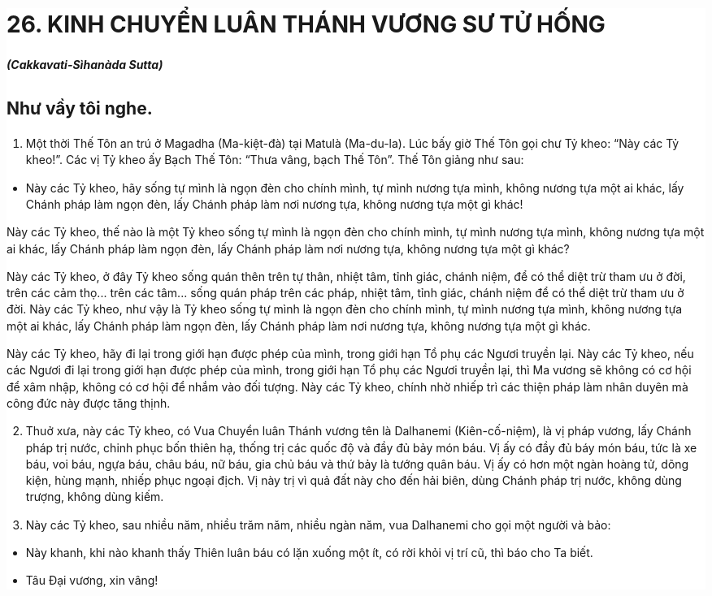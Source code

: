 # 26. KINH CHUYỂN LUÂN THÁNH VƯƠNG SƯ TỬ HỐNG
**_(Cakkavati-Sìhanàda Sutta)_**

## Như vầy tôi nghe.

1. Một thời Thế Tôn an trú ở Magadha (Ma-kiệt-đà) tại Matulà (Ma-du-la). Lúc bấy giờ Thế Tôn gọi
chư Tỷ kheo: “Này các Tỷ kheo!”. Các vị Tỷ kheo ấy Bạch Thế Tôn: “Thưa vâng, bạch Thế Tôn”. Thế
Tôn giảng như sau:

- Này các Tỷ kheo, hãy sống tự mình là ngọn đèn cho chính mình, tự mình nương tựa mình, không
nương tựa một ai khác, lấy Chánh pháp làm ngọn đèn, lấy Chánh pháp làm nơi nương tựa, không nương
tựa một gì khác!

Này các Tỷ kheo, thế nào là một Tỷ kheo sống tự mình là ngọn đèn cho chính mình, tự mình nương tựa
mình, không nương tựa một ai khác, lấy Chánh pháp làm ngọn đèn, lấy Chánh pháp làm nơi nương tựa,
không nương tựa một gì khác?

Này các Tỷ kheo, ở đây Tỷ kheo sống quán thên trên tự thân, nhiệt tâm, tỉnh giác, chánh niệm, để có thể
diệt trừ tham ưu ở đời, trên các cảm thọ... trên các tâm... sống quán pháp trên các pháp, nhiệt tâm, tỉnh
giác, chánh niệm để có thể diệt trừ tham ưu ở đời. Này các Tỷ kheo, như vậy là Tỷ kheo sống tự mình là
ngọn đèn cho chính mình, tự mình nương tựa mình, không nương tựa một ai khác, lấy Chánh pháp làm
ngọn đèn, lấy Chánh pháp làm nơi nương tựa, không nương tựa một gì khác.

Này các Tỷ kheo, hãy đi lại trong giới hạn được phép của mình, trong giới hạn Tổ phụ các Ngươi truyền
lại. Này các Tỷ kheo, nếu các Ngươi đi lại trong giới hạn được phép của mình, trong giới hạn Tổ phụ
các Ngươi truyền lại, thì Ma vương sẽ không có cơ hội để xâm nhập, không có cơ hội để nhắm vào đối
tượng. Này các Tỷ kheo, chính nhờ nhiếp trì các thiện pháp làm nhân duyên mà công đức này được tăng
thịnh.

2. Thuở xưa, này các Tỷ kheo, có Vua Chuyển luân Thánh vương tên là Dalhanemi (Kiên-cố-niệm), là
vị pháp vương, lấy Chánh pháp trị nước, chinh phục bốn thiên hạ, thống trị các quốc độ và đầy đủ bảy
món báu. Vị ấy có đầy đủ báy món báu, tức là xe báu, voi báu, ngựa báu, châu báu, nữ báu, gia chủ báu
và thứ bảy là tướng quân báu. Vị ấy có hơn một ngàn hoàng tử, dõng kiện, hùng mạnh, nhiếp phục ngoại
địch. Vị này trị vì quả đất này cho đến hải biên, dùng Chánh pháp trị nước, không dùng trượng, không
dùng kiếm.

3. Này các Tỷ kheo, sau nhiều năm, nhiều trăm năm, nhiều ngàn năm, vua Dalhanemi cho gọi một người
và bảo:

- Này khanh, khi nào khanh thấy Thiên luân báu có lặn xuống một ít, có rời khỏi vị trí cũ, thì báo cho Ta
biết.

- Tâu Ðại vương, xin vâng!
